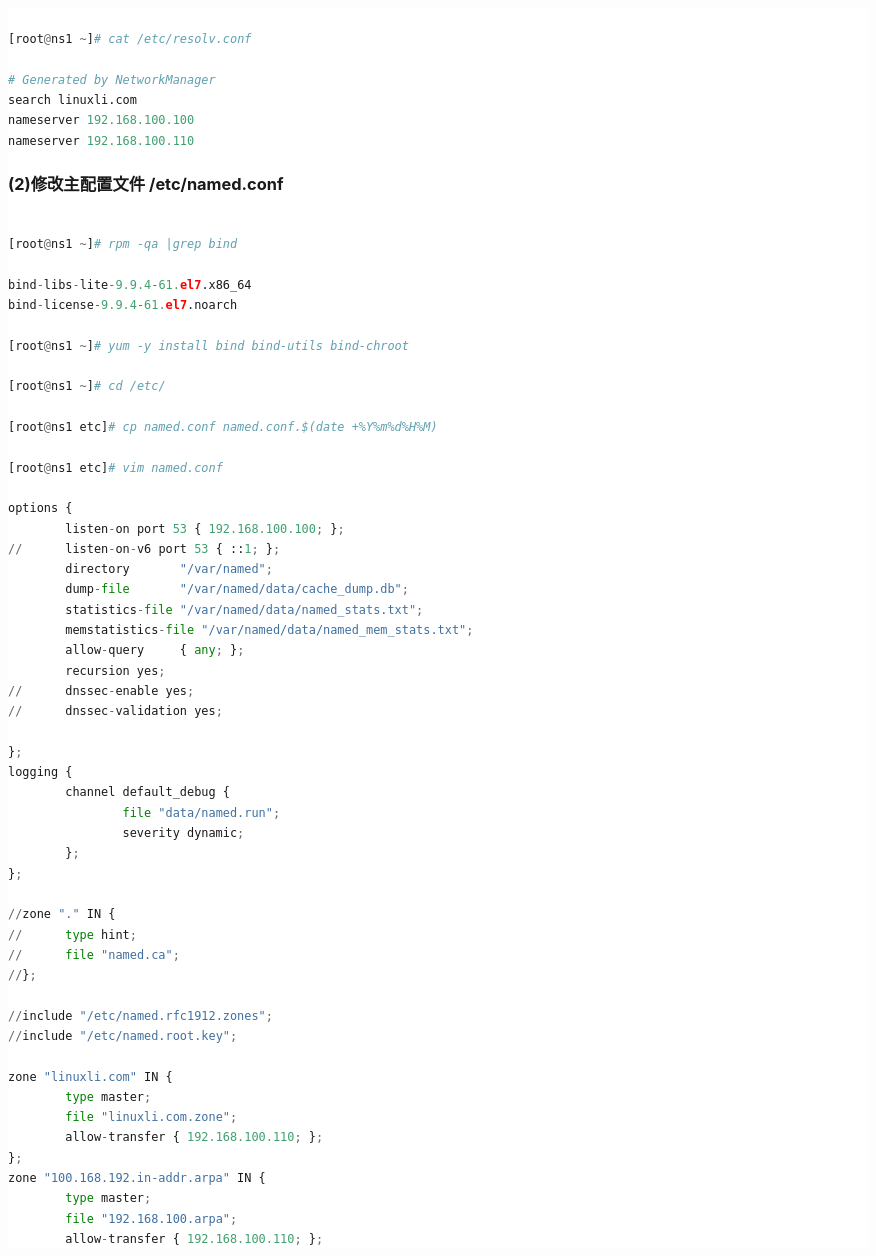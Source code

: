 
```python

[root@ns1 ~]# cat /etc/resolv.conf

# Generated by NetworkManager
search linuxli.com
nameserver 192.168.100.100
nameserver 192.168.100.110
```
### (2)修改主配置文件 /etc/named.conf

```python

[root@ns1 ~]# rpm -qa |grep bind

bind-libs-lite-9.9.4-61.el7.x86_64
bind-license-9.9.4-61.el7.noarch

[root@ns1 ~]# yum -y install bind bind-utils bind-chroot

[root@ns1 ~]# cd /etc/

[root@ns1 etc]# cp named.conf named.conf.$(date +%Y%m%d%H%M)

[root@ns1 etc]# vim named.conf

options {
        listen-on port 53 { 192.168.100.100; };
//      listen-on-v6 port 53 { ::1; };
        directory       "/var/named";
        dump-file       "/var/named/data/cache_dump.db";
        statistics-file "/var/named/data/named_stats.txt";
        memstatistics-file "/var/named/data/named_mem_stats.txt";
        allow-query     { any; };
        recursion yes;
//      dnssec-enable yes;
//      dnssec-validation yes;

};
logging {
        channel default_debug {
                file "data/named.run";
                severity dynamic;
        };
};

//zone "." IN {
//      type hint;
//      file "named.ca";
//};

//include "/etc/named.rfc1912.zones";
//include "/etc/named.root.key";

zone "linuxli.com" IN {
        type master;
        file "linuxli.com.zone";
        allow-transfer { 192.168.100.110; };
};
zone "100.168.192.in-addr.arpa" IN {
        type master;
        file "192.168.100.arpa";
        allow-transfer { 192.168.100.110; };
```